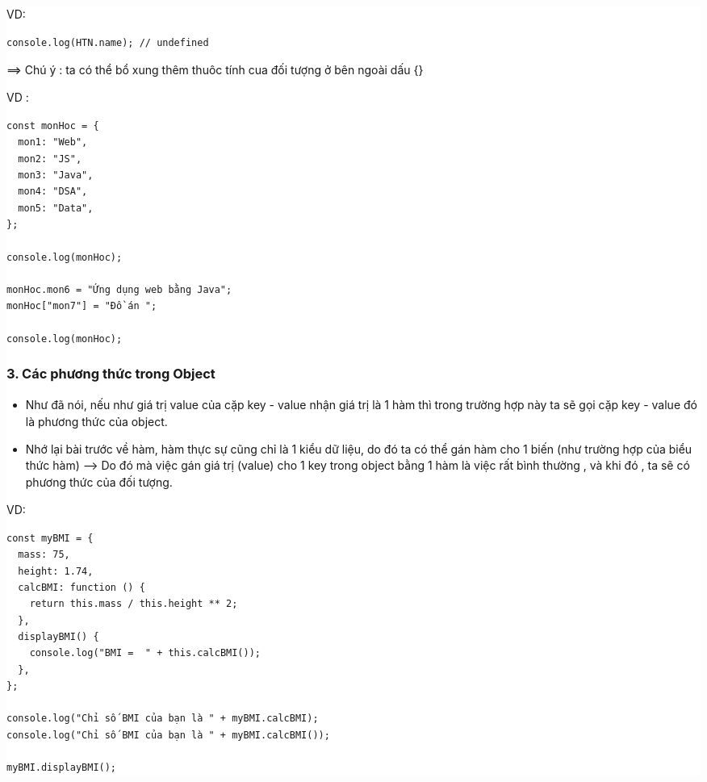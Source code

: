VD:

```
console.log(HTN.name); // undefined

```

==> Chú ý : ta có thể bổ xung thêm thuôc tính cua đối tượng ở bên ngoài dấu {}

VD :

```
const monHoc = {
  mon1: "Web",
  mon2: "JS",
  mon3: "Java",
  mon4: "DSA",
  mon5: "Data",
};

console.log(monHoc);

monHoc.mon6 = "Ứng dụng web bằng Java";
monHoc["mon7"] = "Đồ án ";

console.log(monHoc);

```

### 3. Các phương thức trong Object

- Như đã nói, nếu như giá trị value của cặp key - value nhận giá trị là 1 hàm thì trong trường hợp này ta sẽ gọi cặp key - value đó là phương thức của object.

- Nhớ lại bài trước về hàm, hàm thực sự cũng chỉ là 1 kiểu dữ liệu, do đó ta có thể gán hàm cho 1 biến (như trường hợp của biểu thức hàm) --> Do đó mà việc gán giá trị (value) cho 1 key trong object bằng 1 hàm là việc rất bình thường , và khi đó , ta sẽ có phương thức của đối tượng.

VD:

```
const myBMI = {
  mass: 75,
  height: 1.74,
  calcBMI: function () {
    return this.mass / this.height ** 2;
  },
  displayBMI() {
    console.log("BMI =  " + this.calcBMI());
  },
};

console.log("Chỉ số BMI của bạn là " + myBMI.calcBMI);
console.log("Chỉ số BMI của bạn là " + myBMI.calcBMI());

myBMI.displayBMI();

```
